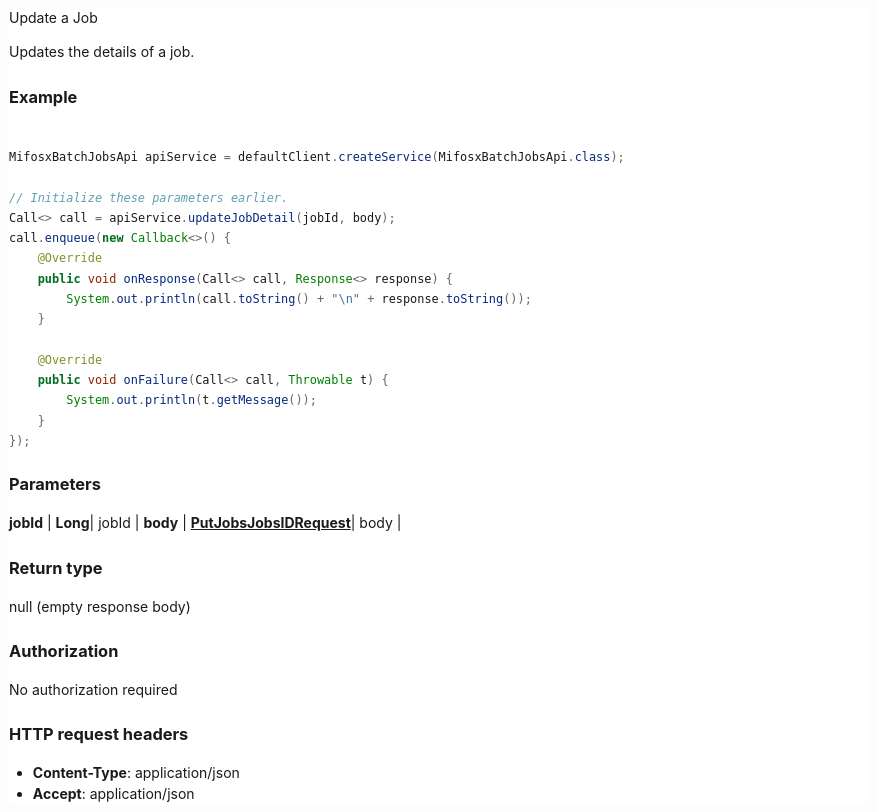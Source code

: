 Update a Job

Updates the details of a job.

### Example
```java

MifosxBatchJobsApi apiService = defaultClient.createService(MifosxBatchJobsApi.class);

// Initialize these parameters earlier.
Call<> call = apiService.updateJobDetail(jobId, body);
call.enqueue(new Callback<>() {
    @Override
    public void onResponse(Call<> call, Response<> response) {
        System.out.println(call.toString() + "\n" + response.toString());
    }

    @Override
    public void onFailure(Call<> call, Throwable t) {
        System.out.println(t.getMessage());
    }
});

```

### Parameters

 **jobId** | **Long**| jobId |
 **body** | [**PutJobsJobsIDRequest**](PutJobsJobsIDRequest.md)| body |

### Return type

null (empty response body)

### Authorization

No authorization required

### HTTP request headers

 - **Content-Type**: application/json
 - **Accept**: application/json


